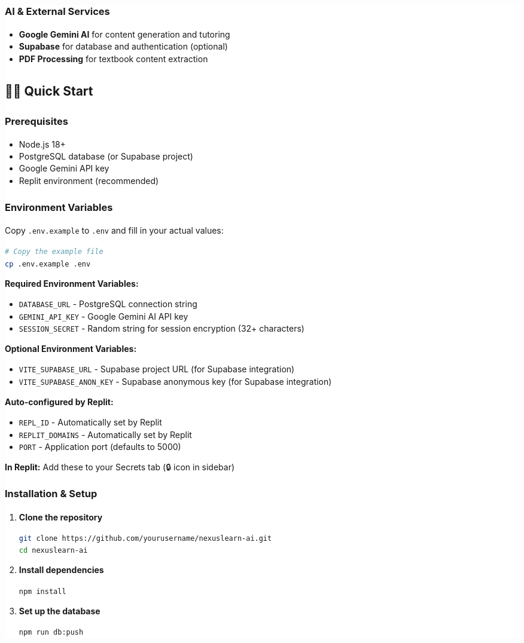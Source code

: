 ### AI & External Services
- **Google Gemini AI** for content generation and tutoring
- **Supabase** for database and authentication (optional)
- **PDF Processing** for textbook content extraction

## 🏃‍♂️ Quick Start

### Prerequisites
- Node.js 18+
- PostgreSQL database (or Supabase project)
- Google Gemini API key
- Replit environment (recommended)

### Environment Variables
Copy `.env.example` to `.env` and fill in your actual values:

```bash
# Copy the example file
cp .env.example .env
```

**Required Environment Variables:**
- `DATABASE_URL` - PostgreSQL connection string
- `GEMINI_API_KEY` - Google Gemini AI API key  
- `SESSION_SECRET` - Random string for session encryption (32+ characters)

**Optional Environment Variables:**
- `VITE_SUPABASE_URL` - Supabase project URL (for Supabase integration)
- `VITE_SUPABASE_ANON_KEY` - Supabase anonymous key (for Supabase integration)

**Auto-configured by Replit:**
- `REPL_ID` - Automatically set by Replit
- `REPLIT_DOMAINS` - Automatically set by Replit
- `PORT` - Application port (defaults to 5000)

**In Replit:** Add these to your Secrets tab (🔒 icon in sidebar)

### Installation & Setup

1. **Clone the repository**
   ```bash
   git clone https://github.com/yourusername/nexuslearn-ai.git
   cd nexuslearn-ai
   ```

2. **Install dependencies**
   ```bash
   npm install
   ```

3. **Set up the database**
   ```bash
   npm run db:push
   ```
